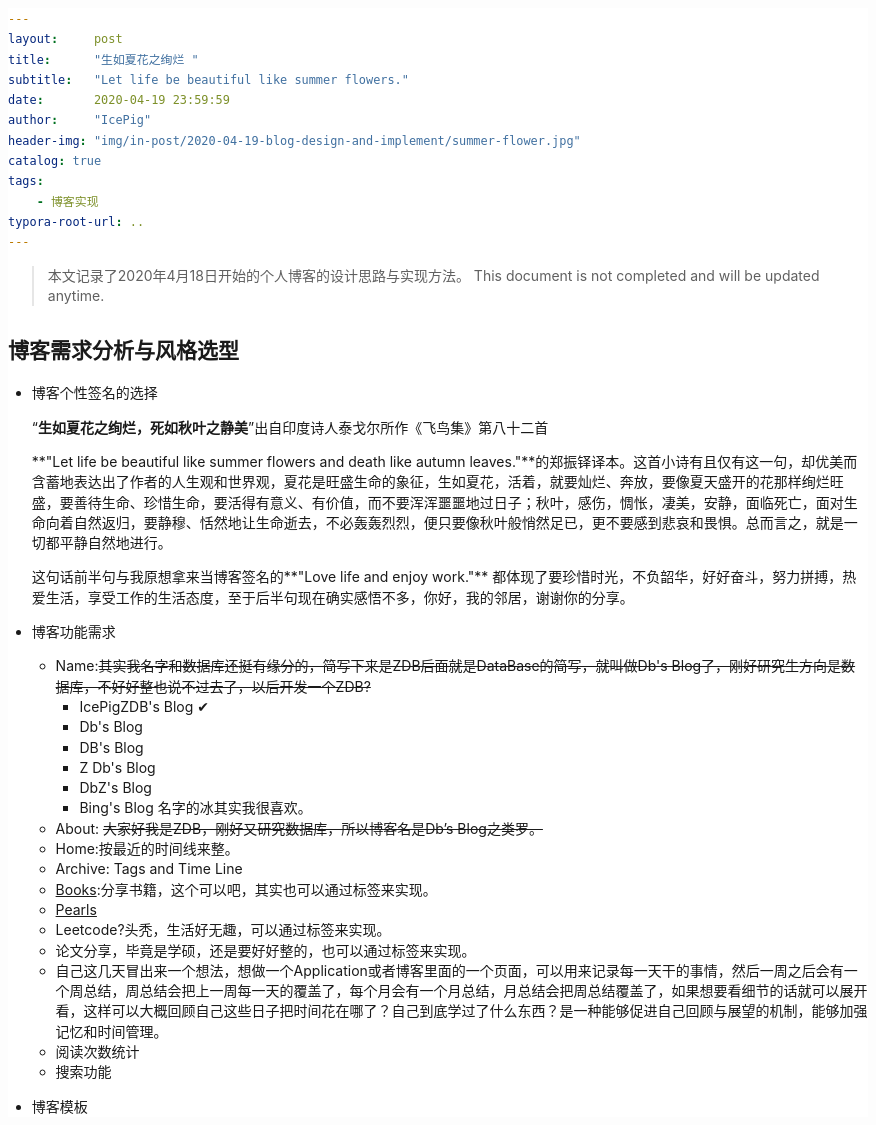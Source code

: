 ```yaml
---
layout:     post
title:      "生如夏花之绚烂 "
subtitle:   "Let life be beautiful like summer flowers."
date:       2020-04-19 23:59:59
author:     "IcePig"
header-img: "img/in-post/2020-04-19-blog-design-and-implement/summer-flower.jpg"
catalog: true
tags:
    - 博客实现
typora-root-url: ..
---
```


> 本文记录了2020年4月18日开始的个人博客的设计思路与实现方法。
> This document is not completed and will be updated anytime.



## 博客需求分析与风格选型

* 博客个性签名的选择

  “**生如夏花之绚烂，死如秋叶之静美**”出自印度诗人泰戈尔所作《飞鸟集》第八十二首

  **"Let life be beautiful like summer flowers and death like autumn leaves."**的郑振铎译本。这首小诗有且仅有这一句，却优美而含蓄地表达出了作者的人生观和世界观，夏花是旺盛生命的象征，生如夏花，活着，就要灿烂、奔放，要像夏天盛开的花那样绚烂旺盛，要善待生命、珍惜生命，要活得有意义、有价值，而不要浑浑噩噩地过日子；秋叶，感伤，惆怅，凄美，安静，面临死亡，面对生命向着自然返归，要静穆、恬然地让生命逝去，不必轰轰烈烈，便只要像秋叶般悄然足已，更不要感到悲哀和畏惧。总而言之，就是一切都平静自然地进行。

  这句话前半句与我原想拿来当博客签名的**"Love life and enjoy work."** 都体现了要珍惜时光，不负韶华，好好奋斗，努力拼搏，热爱生活，享受工作的生活态度，至于后半句现在确实感悟不多，你好，我的邻居，谢谢你的分享。

* 博客功能需求

  * Name:~~其实我名字和数据库还挺有缘分的，简写下来是ZDB后面就是DataBase的简写，就叫做Db's Blog了，刚好研究生方向是数据库，不好好整也说不过去了，以后开发一个ZDB?~~
    * IcePigZDB's Blog ✔ 
    * Db's Blog
    * DB's Blog
    * Z Db's Blog
    * DbZ's Blog
    * Bing's Blog 名字的冰其实我很喜欢。
  * About: ~~大家好我是ZDB，刚好又研究数据库，所以博客名是Db’s Blog之类罗。~~
  * Home:按最近的时间线来整。
  * Archive: Tags and Time Line
  * [Books](https://izualzhy.cn/books.html):分享书籍，这个可以吧，其实也可以通过标签来实现。
  * [Pearls](https://izualzhy.cn/pearls.html)
  * Leetcode?头秃，生活好无趣，可以通过标签来实现。
  * 论文分享，毕竟是学硕，还是要好好整的，也可以通过标签来实现。
  * 自己这几天冒出来一个想法，想做一个Application或者博客里面的一个页面，可以用来记录每一天干的事情，然后一周之后会有一个周总结，周总结会把上一周每一天的覆盖了，每个月会有一个月总结，月总结会把周总结覆盖了，如果想要看细节的话就可以展开看，这样可以大概回顾自己这些日子把时间花在哪了？自己到底学过了什么东西？是一种能够促进自己回顾与展望的机制，能够加强记忆和时间管理。
  * 阅读次数统计
  * 搜索功能

* 博客模板
